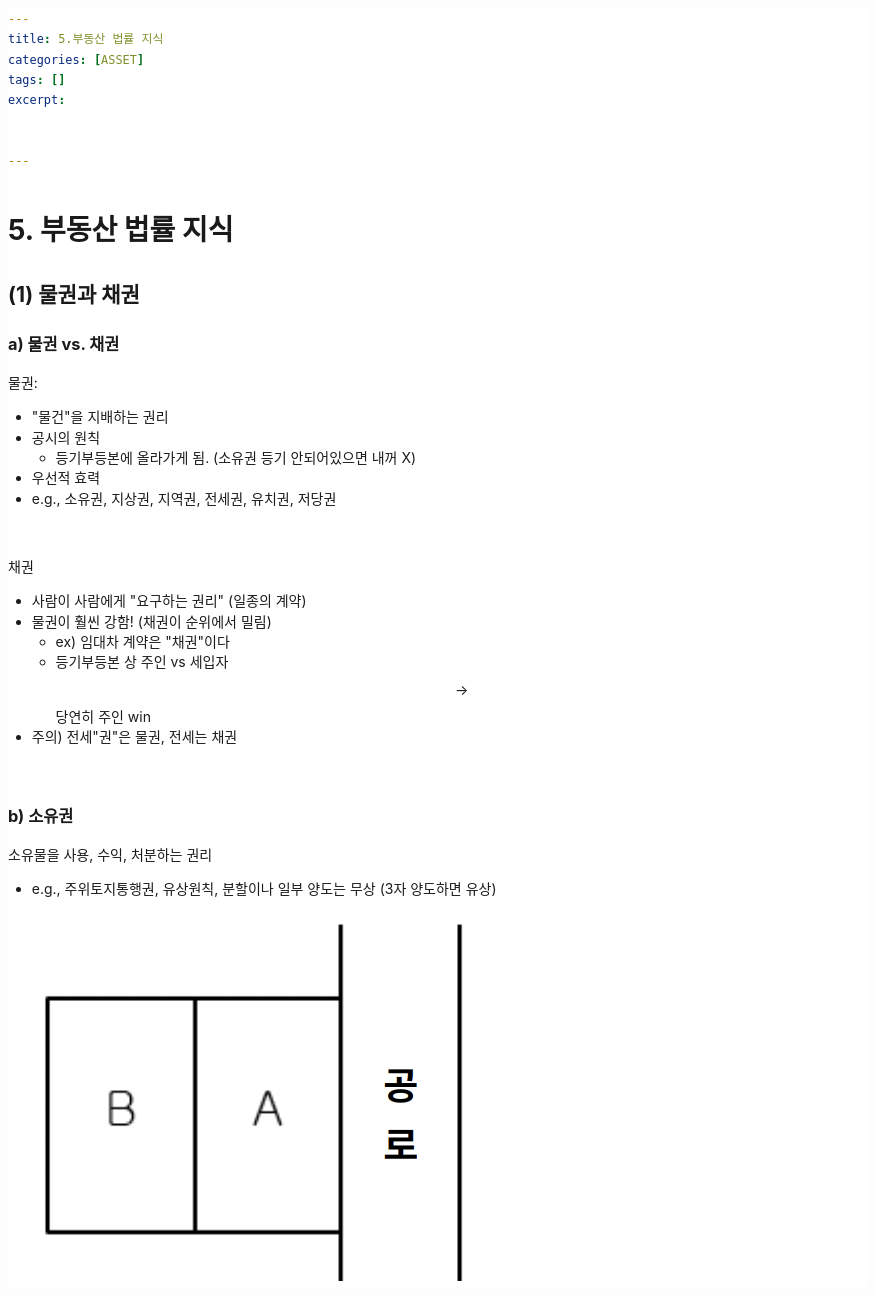 ```yaml
---
title: 5.부동산 법률 지식
categories: [ASSET]
tags: []
excerpt: 


---
```


<script src="https://cdn.mathjax.org/mathjax/latest/MathJax.js?config=TeX-AMS-MML_HTMLorMML" type="text/javascript"></script>

# 5. 부동산 법률 지식

## (1) 물권과 채권

### a) 물권 vs. 채권

물권:

- "물건"을 지배하는 권리
- 공시의 원칙
  - 등기부등본에 올라가게 됨. (소유권 등기 안되어있으면 내꺼 X)
- 우선적 효력
- e.g., 소유권, 지상권, 지역권, 전세권, 유치권, 저당권

<br>

채권

- 사람이 사람에게 "요구하는 권리" (일종의 계약)
- 물권이 훨씬 강함! (채권이 순위에서 밀림)
  - ex) 임대차 계약은 "채권"이다
  - 등기부등본 상 주인 vs 세입자 $$\rightarrow$$ 당연히 주인 win
- 주의) 전세"권"은 물권, 전세는 채권

<br>

### b) 소유권

소유물을 사용, 수익, 처분하는 권리

- e.g., 주위토지통행권, 유상원칙, 분할이나 일부 양도는 무상 (3자 양도하면 유상)

![figure2](/assets/img/asset/img35.png)